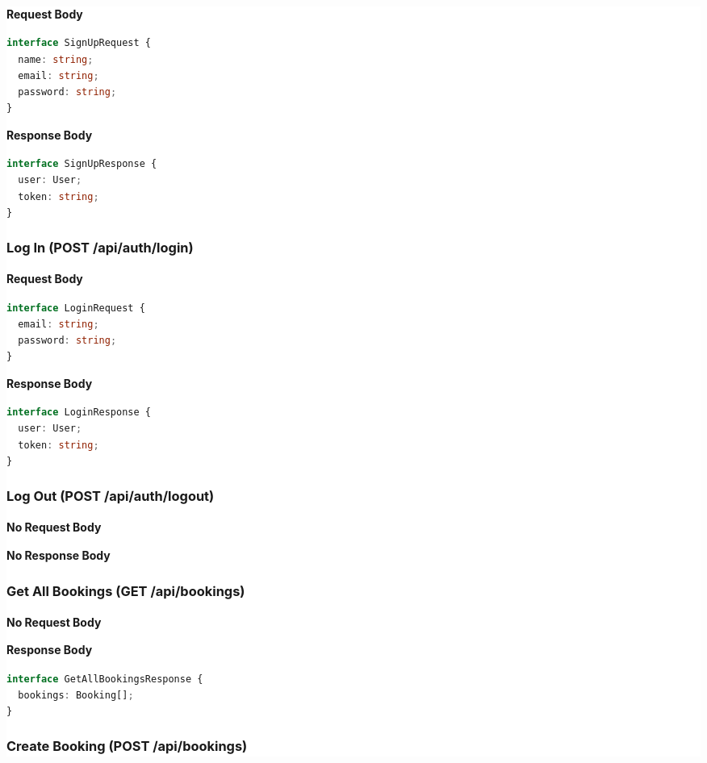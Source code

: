 **Request Body**

```typescript
interface SignUpRequest {
  name: string;
  email: string;
  password: string;
}
```

**Response Body**

```typescript
interface SignUpResponse {
  user: User;
  token: string;
}
```

### Log In (POST /api/auth/login)

**Request Body**

```typescript
interface LoginRequest {
  email: string;
  password: string;
}
```

**Response Body**

```typescript
interface LoginResponse {
  user: User;
  token: string;
}
```

### Log Out (POST /api/auth/logout)

**No Request Body**

**No Response Body**

### Get All Bookings (GET /api/bookings)

**No Request Body**

**Response Body**

```typescript
interface GetAllBookingsResponse {
  bookings: Booking[];
}
```

### Create Booking (POST /api/bookings)

